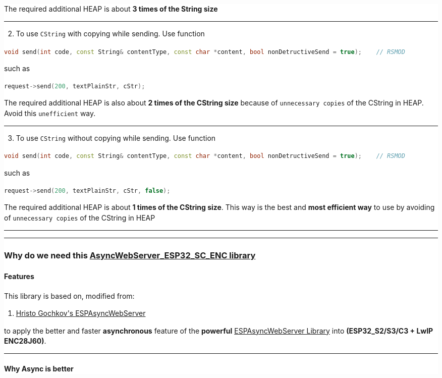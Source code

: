 The required additional HEAP is about **3 times of the String size**

---

2. To use `CString` with copying while sending. Use function


```cpp
void send(int code, const String& contentType, const char *content, bool nonDetructiveSend = true);    // RSMOD
```

such as 

```cpp
request->send(200, textPlainStr, cStr);
```

The required additional HEAP is also about **2 times of the CString size** because of `unnecessary copies` of the CString in HEAP. Avoid this `unefficient` way.

---

3. To use `CString` without copying while sending. Use function


```cpp
void send(int code, const String& contentType, const char *content, bool nonDetructiveSend = true);    // RSMOD
```

such as 

```cpp
request->send(200, textPlainStr, cStr, false);
```

The required additional HEAP is about **1 times of the CString size**. This way is the best and **most efficient way** to use by avoiding of `unnecessary copies` of the CString in HEAP


---
---

### Why do we need this [AsyncWebServer_ESP32_SC_ENC library](https://github.com/khoih-prog/AsyncWebServer_ESP32_SC_ENC)


#### Features

This library is based on, modified from:

1. [Hristo Gochkov's ESPAsyncWebServer](https://github.com/me-no-dev/ESPAsyncWebServer)

to apply the better and faster **asynchronous** feature of the **powerful** [ESPAsyncWebServer Library](https://github.com/me-no-dev/ESPAsyncWebServer) into **(ESP32_S2/S3/C3 + LwIP ENC28J60)**.

---

#### Why Async is better
